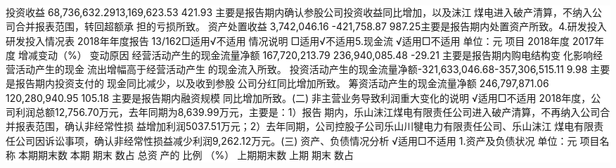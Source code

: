 投资收益
68,736,632.2913,169,623.53
421.93
主要是报告期内确认参股公司投资收益同比增加，以及沫江
煤电进入破产清算，不纳入公司合并报表范围，转回超额承
担的亏损所致。
资产处置收益
3,742,046.16
-421,758.87
987.25主要是报告期内处置资产所致。4.研发投入
研发投入情况表
2018年年度报告
13/162□适用√不适用
情况说明
□适用√不适用5.现金流
√适用□不适用
单位：元
项目
2018年度
2017年度
增减变动（%）
变动原因
经营活动产生的现金流量净额
167,720,213.79
236,940,085.48
-29.21
主要是报告期内购电结构变
化影响经营活动产生的现金
流出增幅高于经营活动产生
的现金流入所致。
投资活动产生的现金流量净额-321,633,046.68-357,306,515.11
9.98
主要是报告期内投资支付的
现金同比减少，以及收到参股
公司分红同比增加所致。
筹资活动产生的现金流量净额
246,797,871.06
120,280,940.95
105.18
主要是报告期内融资规模
同比增加所致。(二)
非主营业务导致利润重大变化的说明
√适用□不适用
2018年度，公司利润总额12,756.70万元，去年同期为8,639.99万元，主要是：1）报告
期内，乐山沫江煤电有限责任公司进入破产清算，不再纳入公司合并报表范围，确认非经常性损
益增加利润5037.51万元；2）去年同期，公司控股子公司乐山川犍电力有限责任公司、乐山沫江
煤电有限责任公司因诉讼事项，确认非经常性损益减少利润9,262.12万元。(三)
资产、负债情况分析
√适用□不适用
1.资产及负债状况
单位：元
项目名称
本期期末数
本期
期末
数占
总资
产的
比例
（%）
上期期末数
上期
期末
数占